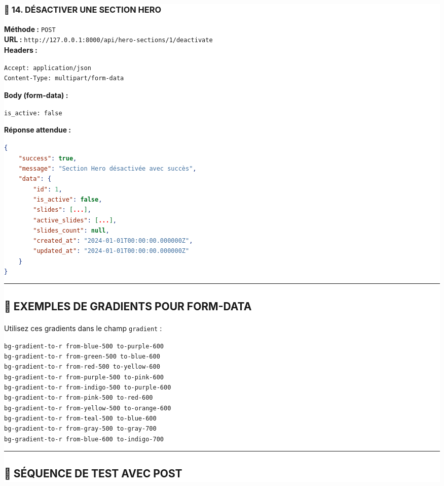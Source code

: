 
### 🎯 **14. DÉSACTIVER UNE SECTION HERO**

**Méthode :** `POST`  
**URL :** `http://127.0.0.1:8000/api/hero-sections/1/deactivate`  
**Headers :**
```
Accept: application/json
Content-Type: multipart/form-data
```

**Body (form-data) :**
```
is_active: false
```

**Réponse attendue :**
```json
{
    "success": true,
    "message": "Section Hero désactivée avec succès",
    "data": {
        "id": 1,
        "is_active": false,
        "slides": [...],
        "active_slides": [...],
        "slides_count": null,
        "created_at": "2024-01-01T00:00:00.000000Z",
        "updated_at": "2024-01-01T00:00:00.000000Z"
    }
}
```

---

## 🎨 **EXEMPLES DE GRADIENTS POUR FORM-DATA**

Utilisez ces gradients dans le champ `gradient` :

```
bg-gradient-to-r from-blue-500 to-purple-600
bg-gradient-to-r from-green-500 to-blue-600
bg-gradient-to-r from-red-500 to-yellow-600
bg-gradient-to-r from-purple-500 to-pink-600
bg-gradient-to-r from-indigo-500 to-purple-600
bg-gradient-to-r from-pink-500 to-red-600
bg-gradient-to-r from-yellow-500 to-orange-600
bg-gradient-to-r from-teal-500 to-blue-600
bg-gradient-to-r from-gray-500 to-gray-700
bg-gradient-to-r from-blue-600 to-indigo-700
```

---

## 🎯 **SÉQUENCE DE TEST AVEC POST**
